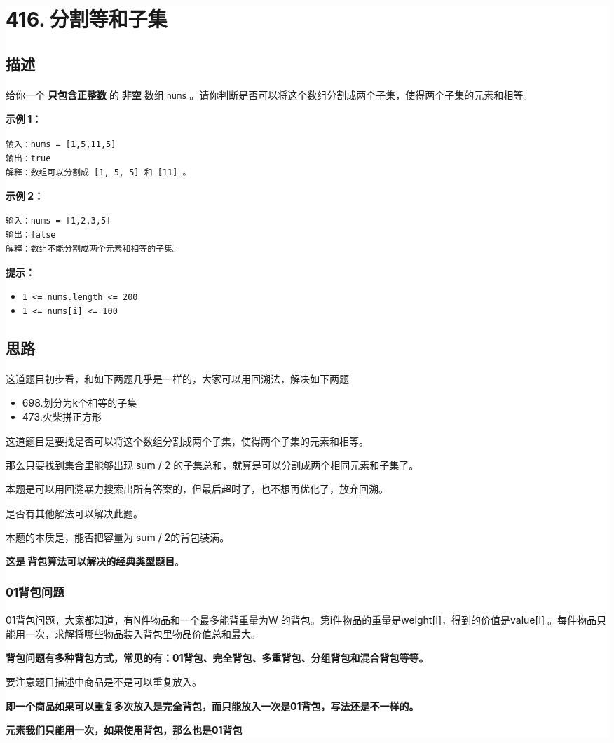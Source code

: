 # 416. 分割等和子集

## 描述

给你一个 **只包含正整数** 的 **非空** 数组 `nums` 。请你判断是否可以将这个数组分割成两个子集，使得两个子集的元素和相等。

**示例 1：**

```
输入：nums = [1,5,11,5]
输出：true
解释：数组可以分割成 [1, 5, 5] 和 [11] 。
```

**示例 2：**

```
输入：nums = [1,2,3,5]
输出：false
解释：数组不能分割成两个元素和相等的子集。 
```

**提示：**

- `1 <= nums.length <= 200`
- `1 <= nums[i] <= 100`

## 思路

这道题目初步看，和如下两题几乎是一样的，大家可以用回溯法，解决如下两题

- 698.划分为k个相等的子集
- 473.火柴拼正方形

这道题目是要找是否可以将这个数组分割成两个子集，使得两个子集的元素和相等。

那么只要找到集合里能够出现 sum / 2 的子集总和，就算是可以分割成两个相同元素和子集了。

本题是可以用回溯暴力搜索出所有答案的，但最后超时了，也不想再优化了，放弃回溯。

是否有其他解法可以解决此题。

本题的本质是，能否把容量为 sum / 2的背包装满。

**这是 背包算法可以解决的经典类型题目**。

### 01背包问题

01背包问题，大家都知道，有N件物品和一个最多能背重量为W 的背包。第i件物品的重量是weight[i]，得到的价值是value[i] 。每件物品只能用一次，求解将哪些物品装入背包里物品价值总和最大。

**背包问题有多种背包方式，常见的有：01背包、完全背包、多重背包、分组背包和混合背包等等。**

要注意题目描述中商品是不是可以重复放入。

**即一个商品如果可以重复多次放入是完全背包，而只能放入一次是01背包，写法还是不一样的。**

**元素我们只能用一次，如果使用背包，那么也是01背包**
